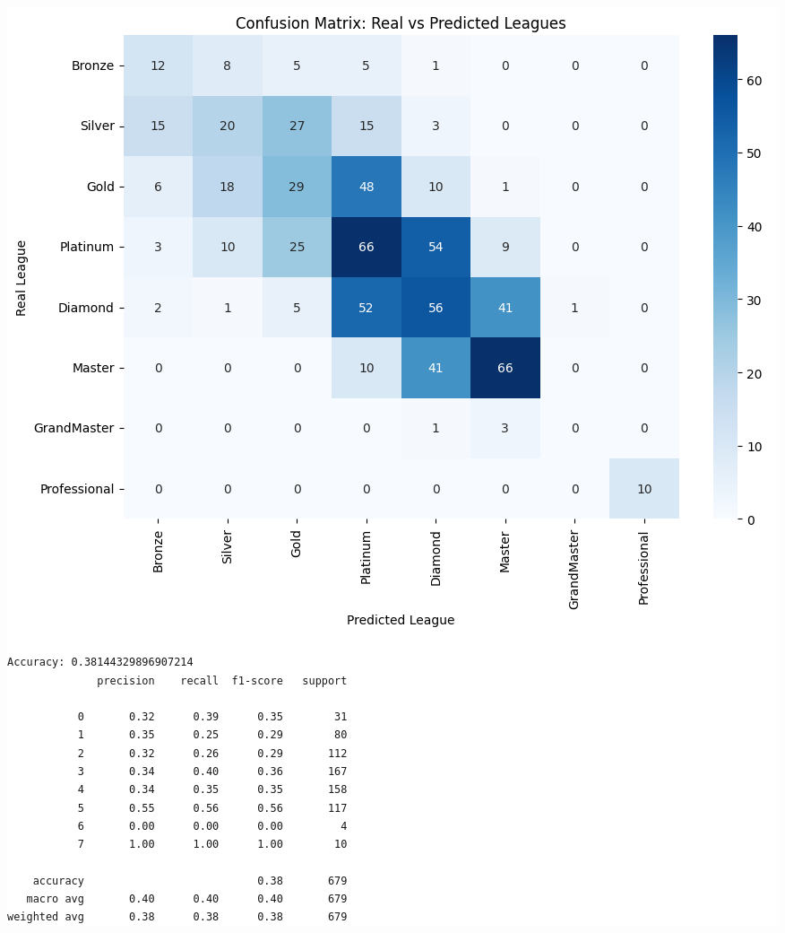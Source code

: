 ![png](output_27_0.png)
    


    Accuracy: 0.38144329896907214
                  precision    recall  f1-score   support
    
               0       0.32      0.39      0.35        31
               1       0.35      0.25      0.29        80
               2       0.32      0.26      0.29       112
               3       0.34      0.40      0.36       167
               4       0.34      0.35      0.35       158
               5       0.55      0.56      0.56       117
               6       0.00      0.00      0.00         4
               7       1.00      1.00      1.00        10
    
        accuracy                           0.38       679
       macro avg       0.40      0.40      0.40       679
    weighted avg       0.38      0.38      0.38       679
    